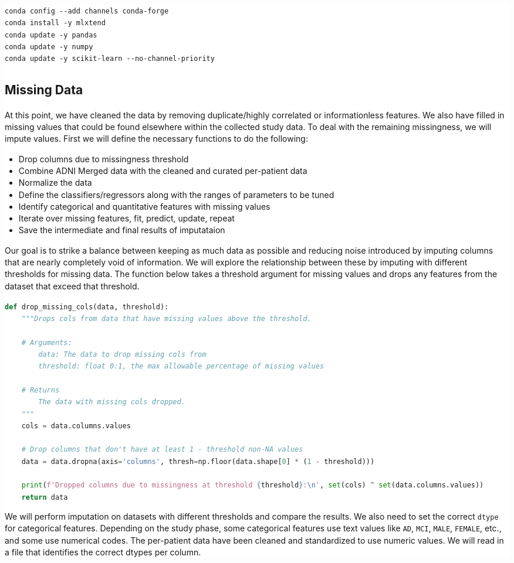 
`conda config --add channels conda-forge`<br>
`conda install -y mlxtend`<br>
`conda update -y pandas`<br>
`conda update -y numpy`<br>
`conda update -y scikit-learn --no-channel-priority`<br>


[StackingCVClassifer]: http://rasbt.github.io/mlxtend/user_guide/classifier/StackingClassifier/
[StackingCVRegressor]: http://rasbt.github.io/mlxtend/user_guide/regressor/StackingRegressor/

## Missing Data

At this point, we have cleaned the data by removing duplicate/highly correlated or informationless features. We also have filled in missing values that could be found elsewhere within the collected study data. To deal with the remaining missingness, we will impute values. First we will define the necessary functions to do the following:
* Drop columns due to missingness threshold
* Combine ADNI Merged data with the cleaned and curated per-patient data
* Normalize the data
* Define the classifiers/regressors along with the ranges of parameters to be tuned
* Identify categorical and quantitative features with missing values
* Iterate over missing features, fit, predict, update, repeat
* Save the intermediate and final results of imputataion


Our goal is to strike a balance between keeping as much data as possible and reducing noise introduced by imputing columns that are nearly completely void of information. We will explore the relationship between these by imputing with different thresholds for missing data. The function below takes a threshold argument for missing values and drops any features from the dataset that exceed that threshold.



```python
def drop_missing_cols(data, threshold):
    """Drops cols from data that have missing values above the threshold.
    
    # Arguments:
        data: The data to drop missing cols from
        threshold: float 0:1, the max allowable percentage of missing values
        
    # Returns
        The data with missing cols dropped.
    """
    cols = data.columns.values

    # Drop columns that don't have at least 1 - threshold non-NA values
    data = data.dropna(axis='columns', thresh=np.floor(data.shape[0] * (1 - threshold)))

    print(f'Dropped columns due to missingness at threshold {threshold}:\n', set(cols) ^ set(data.columns.values))
    return data
```


We will perform imputation on datasets with different thresholds and compare the results. We also need to set the correct `dtype` for categorical features. Depending on the study phase, some categorical features use text values like `AD`, `MCI`, `MALE`, `FEMALE`, etc., and some use numerical codes. The per-patient data have been cleaned and standardized to use numeric values. We will read in a file that identifies the correct dtypes per column.


[AWS c5.9xlarge EC2]: https://aws.amazon.com/blogs/aws/now-available-compute-intensive-c5-instances-for-amazon-ec2/
[AWS Deep Learning AMI]: https://aws.amazon.com/blogs/machine-learning/get-started-with-deep-learning-using-the-aws-deep-learning-ami/
[open a tunnel]: https://docs.aws.amazon.com/dlami/latest/devguide/setup-jupyter-configure-client.html